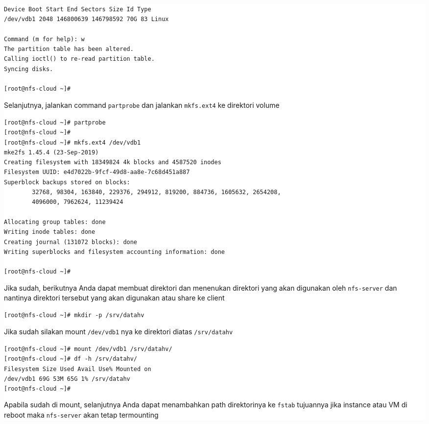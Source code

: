     Device Boot Start End Sectors Size Id Type
    /dev/vdb1 2048 146800639 146798592 70G 83 Linux
    
    Command (m for help): w
    The partition table has been altered.
    Calling ioctl() to re-read partition table.
    Syncing disks.
    
    [root@nfs-cloud ~]#



Selanjutnya, jalankan command `partprobe` dan jalankan `mkfs.ext4` ke direktori volume



    [root@nfs-cloud ~]# partprobe
    [root@nfs-cloud ~]#
    [root@nfs-cloud ~]# mkfs.ext4 /dev/vdb1
    mke2fs 1.45.4 (23-Sep-2019)
    Creating filesystem with 18349824 4k blocks and 4587520 inodes
    Filesystem UUID: e4d7022b-9fcf-49d8-aa8e-7c68d451a887
    Superblock backups stored on blocks:
            32768, 98304, 163840, 229376, 294912, 819200, 884736, 1605632, 2654208,
            4096000, 7962624, 11239424
    
    Allocating group tables: done
    Writing inode tables: done
    Creating journal (131072 blocks): done
    Writing superblocks and filesystem accounting information: done
    
    [root@nfs-cloud ~]#



Jika sudah, berikutnya Anda dapat membuat direktori dan menenukan direktori yang akan digunakan oleh `nfs-server` dan nantinya direktori tersebut yang akan digunakan atau share ke client



    [root@nfs-cloud ~]# mkdir -p /srv/datahv



Jika sudah silakan mount `/dev/vdb1` nya ke direktori diatas `/srv/datahv`



    [root@nfs-cloud ~]# mount /dev/vdb1 /srv/datahv/
    [root@nfs-cloud ~]# df -h /srv/datahv/
    Filesystem Size Used Avail Use% Mounted on
    /dev/vdb1 69G 53M 65G 1% /srv/datahv
    [root@nfs-cloud ~]#



Apabila sudah di mount, selanjutnya Anda dapat menambahkan path direktorinya ke `fstab` tujuannya jika instance atau VM di reboot maka `nfs-server` akan tetap termounting

<script async src="https://pagead2.googlesyndication.com/pagead/js/adsbygoogle.js"></script><ins class="adsbygoogle" style="display:block; text-align:center;" data-ad-layout="in-article" data-ad-format="fluid" data-ad-client="ca-pub-1515372853161377" data-ad-slot="4684565489"></ins><script>
     (adsbygoogle = window.adsbygoogle || []).push({});
</script>
